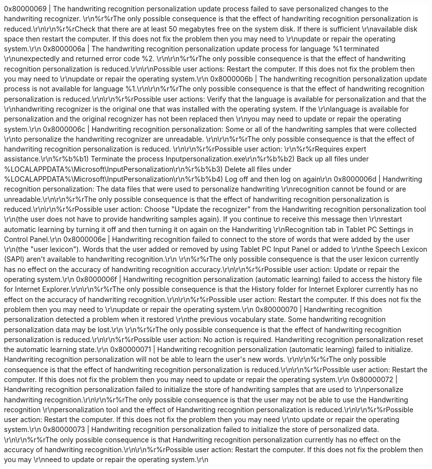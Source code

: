 0x80000069 | The handwriting recognition personalization update process failed to save personalized changes to the handwriting recognizer. \r\n%r%rThe only possible consequence is that the effect of handwriting recognition personalization is reduced.\r\n\r\n%r%rCheck that there are at least 50 megabytes free on the system disk. If there is sufficient \r\navailable disk space then restart the computer. If this does not fix the problem then you may need to \r\nupdate or repair the operating system.\r\n
0x8000006a | The handwriting recognition personalization update process for language %1 terminated \r\nunexpectedly and returned error code %2. \r\n\r\n%r%rThe only possible consequence is that the effect of handwriting recognition personalization is reduced.\r\n\r\nPossible user actions: Restart the computer. If this does not fix the problem then you may need to \r\nupdate or repair the operating system.\r\n
0x8000006b | The handwriting recognition personalization update process is not available for language %1.\r\n\r\n%r%rThe only possible consequence is that the effect of handwriting recognition personalization is reduced.\r\n\r\n%r%rPossible user actions: Verify that the language is available for personalization and that the \r\nhandwriting recognizer is the original one that was installed with the operating system. If the \r\nlanguage is available for personalization and the original recognizer has not been replaced then \r\nyou may need to update or repair the operating system.\r\n
0x8000006c | Handwriting recognition personalization: Some or all of the handwriting samples that were collected \r\nto personalize the handwriting recognizer are unreadable. \r\n\r\n%r%rThe only possible consequence is that the effect of handwriting recognition personalization is reduced. \r\n\r\n%r%rPossible user action: \r\n%r%rRequires expert assistance.\r\n%r%b%b1) Terminate the process Inputpersonalization.exe\r\n%r%b%b2) Back up all files under %LOCALAPPDATA%\Microsoft\InputPersonalization\r\n%r%b%b3) Delete all files under %LOCALAPPDATA%\Microsoft\InputPersonalization\r\n%r%b%b4) Log off and then log on again\r\n
0x8000006d | Handwriting recognition personalization: The data files that were used to personalize handwriting \r\nrecognition cannot be found or are unreadable.\r\n\r\n%r%rThe only possible consequence is that the effect of handwriting recognition personalization is reduced.\r\n\r\n%r%rPossible user action: Choose "Update the recognizer" from the Handwriting recognition personalization tool \r\n(the user does not have to provide handwriting samples again). If you continue to receive this message then \r\nrestart automatic learning by turning it off and then turning it on again on the Handwriting \r\nRecognition tab in Tablet PC Settings in Control Panel.\r\n
0x8000006e | Handwriting recognition failed to connect to the store of words that were added by the user \r\n(the "user lexicon"). Words that the user added or removed by using Tablet PC Input Panel or added to \r\nthe Speech Lexicon (SAPI) aren't available to handwriting recognition.\r\n \r\n%r%rThe only possible consequence is that the user lexicon currently has no effect on the accuracy of handwriting recognition accuracy.\r\n\r\n%r%rPossible user action: Update or repair the operating system.\r\n
0x8000006f | Handwriting recognition personalization (automatic learning) failed to access the history file for Internet Explorer.\r\n\r\n%r%rThe only possible consequence is that the History folder for Internet Explorer currently has no effect on the accuracy of handwriting recognition.\r\n\r\n%r%rPossible user action: Restart the computer. If this does not fix the problem then you may need to \r\nupdate or repair the operating system.\r\n
0x80000070 | Handwriting recognition personalization detected a problem when it restored \r\nthe previous vocabulary state. Some handwriting recognition personalization data may be lost.\r\n \r\n%r%rThe only possible consequence is that the effect of handwriting recognition personalization is reduced.\r\n\r\n%r%rPossible user action: No action is required. Handwriting recognition personalization reset the automatic learning state.\r\n
0x80000071 | Handwriting recognition personalization (automatic learning) failed to initialize. Handwriting recognition personalization will not be able to learn the user's new words. \r\n\r\n%r%rThe only possible consequence is that the effect of handwriting recognition personalization is reduced.\r\n\r\n%r%rPossible user action: Restart the computer. If this does not fix the problem then you may need to update or repair the operating system.\r\n
0x80000072 | Handwriting recognition personalization failed to initialize the store of handwriting samples that are used to \r\npersonalize handwriting recognition.\r\n\r\n%r%rThe only possible consequence is that the user may not be able to use the Handwriting recognition \r\npersonalization tool and the effect of Handwriting recognition personalization is reduced.\r\n\r\n%r%rPossible user action: Restart the computer. If this does not fix the problem then you may need \r\nto update or repair the operating system.\r\n
0x80000073 | Handwriting recognition personalization failed to initialize the store of personalized data. \r\n\r\n%r%rThe only possible consequence is that Handwriting recognition personalization currently has no effect on the accuracy of handwriting recognition.\r\n\r\n%r%rPossible user action: Restart the computer. If this does not fix the problem then you may \r\nneed to update or repair the operating system.\r\n